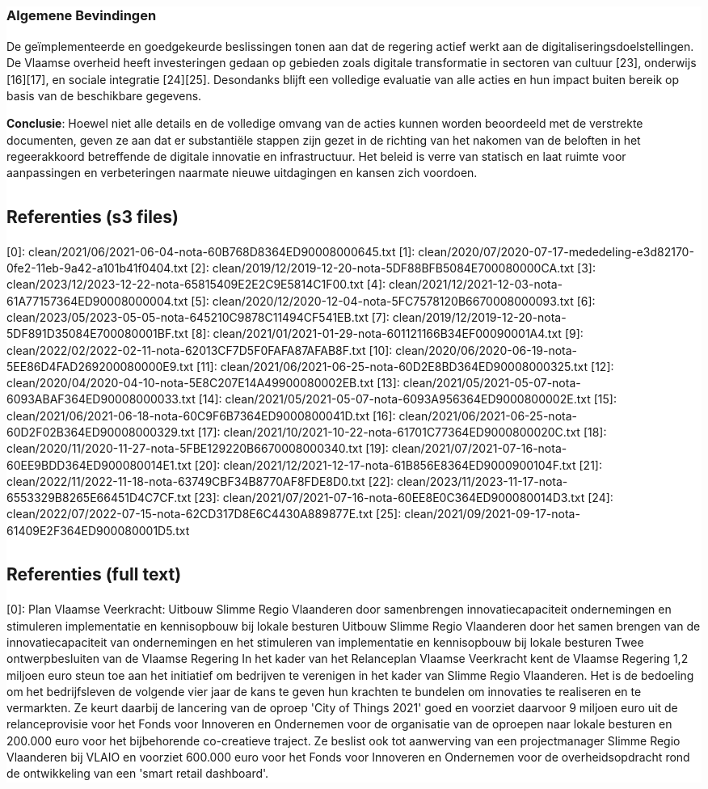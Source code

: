 ### Algemene Bevindingen
De geïmplementeerde en goedgekeurde beslissingen tonen aan dat de regering actief werkt aan de digitaliseringsdoelstellingen. De Vlaamse overheid heeft investeringen gedaan op gebieden zoals digitale transformatie in sectoren van cultuur \[23\], onderwijs \[16\]\[17\], en sociale integratie \[24\]\[25\]. Desondanks blijft een volledige evaluatie van alle acties en hun impact buiten bereik op basis van de beschikbare gegevens.

**Conclusie**: Hoewel niet alle details en de volledige omvang van de acties kunnen worden beoordeeld met de verstrekte documenten, geven ze aan dat er substantiële stappen zijn gezet in de richting van het nakomen van de beloften in het regeerakkoord betreffende de digitale innovatie en infrastructuur. Het beleid is verre van statisch en laat ruimte voor aanpassingen en verbeteringen naarmate nieuwe uitdagingen en kansen zich voordoen.

## Referenties (s3 files)

\[0\]: clean/2021/06/2021-06-04-nota-60B768D8364ED90008000645.txt
\[1\]: clean/2020/07/2020-07-17-mededeling-e3d82170-0fe2-11eb-9a42-a101b41f0404.txt
\[2\]: clean/2019/12/2019-12-20-nota-5DF88BFB5084E700080000CA.txt
\[3\]: clean/2023/12/2023-12-22-nota-65815409E2E2C9E5814C1F00.txt
\[4\]: clean/2021/12/2021-12-03-nota-61A77157364ED90008000004.txt
\[5\]: clean/2020/12/2020-12-04-nota-5FC7578120B6670008000093.txt
\[6\]: clean/2023/05/2023-05-05-nota-645210C9878C11494CF541EB.txt
\[7\]: clean/2019/12/2019-12-20-nota-5DF891D35084E700080001BF.txt
\[8\]: clean/2021/01/2021-01-29-nota-601121166B34EF00090001A4.txt
\[9\]: clean/2022/02/2022-02-11-nota-62013CF7D5F0FAFA87AFAB8F.txt
\[10\]: clean/2020/06/2020-06-19-nota-5EE86D4FAD269200080000E9.txt
\[11\]: clean/2021/06/2021-06-25-nota-60D2E8BD364ED90008000325.txt
\[12\]: clean/2020/04/2020-04-10-nota-5E8C207E14A49900080002EB.txt
\[13\]: clean/2021/05/2021-05-07-nota-6093ABAF364ED90008000033.txt
\[14\]: clean/2021/05/2021-05-07-nota-6093A956364ED9000800002E.txt
\[15\]: clean/2021/06/2021-06-18-nota-60C9F6B7364ED9000800041D.txt
\[16\]: clean/2021/06/2021-06-25-nota-60D2F02B364ED90008000329.txt
\[17\]: clean/2021/10/2021-10-22-nota-61701C77364ED9000800020C.txt
\[18\]: clean/2020/11/2020-11-27-nota-5FBE129220B6670008000340.txt
\[19\]: clean/2021/07/2021-07-16-nota-60EE9BDD364ED900080014E1.txt
\[20\]: clean/2021/12/2021-12-17-nota-61B856E8364ED9000900104F.txt
\[21\]: clean/2022/11/2022-11-18-nota-63749CBF34B8770AF8FDE8D0.txt
\[22\]: clean/2023/11/2023-11-17-nota-6553329B8265E66451D4C7CF.txt
\[23\]: clean/2021/07/2021-07-16-nota-60EE8E0C364ED900080014D3.txt
\[24\]: clean/2022/07/2022-07-15-nota-62CD317D8E6C4430A889877E.txt
\[25\]: clean/2021/09/2021-09-17-nota-61409E2F364ED900080001D5.txt


## Referenties (full text)

\[0\]: Plan Vlaamse Veerkracht: Uitbouw Slimme Regio Vlaanderen door samenbrengen innovatiecapaciteit ondernemingen en stimuleren implementatie en kennisopbouw bij lokale besturen Uitbouw Slimme Regio Vlaanderen door het samen brengen van de innovatiecapaciteit van ondernemingen en het stimuleren van implementatie en kennisopbouw bij lokale besturen Twee ontwerpbesluiten van de Vlaamse Regering  In het kader van het Relanceplan Vlaamse Veerkracht kent de Vlaamse Regering 1,2 miljoen euro  steun toe aan het initiatief om bedrijven te verenigen in het kader van Slimme Regio Vlaanderen. Het is de bedoeling om het bedrijfsleven de volgende vier jaar de kans te geven hun krachten te bundelen om innovaties te realiseren en te vermarkten. Ze keurt daarbij de lancering van de oproep 'City of Things 2021' goed en voorziet daarvoor 9 miljoen euro uit de relanceprovisie voor het Fonds voor Innoveren en Ondernemen voor de organisatie van de oproepen naar lokale besturen en 200.000 euro voor het bijbehorende co-creatieve traject. Ze beslist ook tot aanwerving van een projectmanager Slimme Regio Vlaanderen bij VLAIO en voorziet 600.000 euro voor het Fonds voor Innoveren en Ondernemen voor de overheidsopdracht rond de ontwikkeling van een 'smart retail dashboard'.
